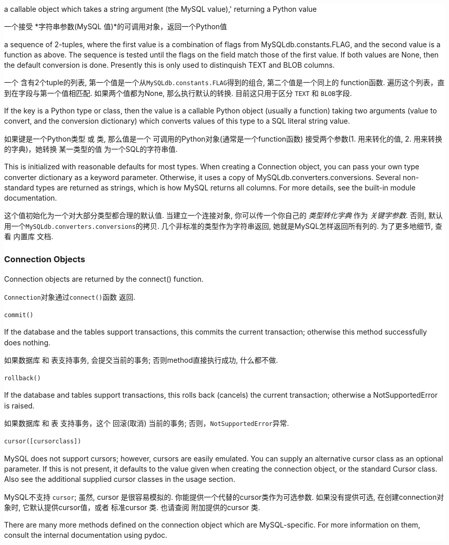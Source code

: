 a callable object which takes a string argument (the MySQL value),' returning a Python value

一个接受 *字符串参数(MySQL 值)*的可调用对象，返回一个Python值

a sequence of 2-tuples, where the first value is a combination of flags from MySQLdb.constants.FLAG, and the second value is a function as above. The sequence is tested until the flags on the field match those of the first value. If both values are None, then the default conversion is done. Presently this is only used to distinquish TEXT and BLOB columns.

一个 含有2个tuple的列表, 第一个值是一个从`MySQLdb.constants.FLAG`得到的组合, 第二个值是一个同上的 function函数. 遍历这个列表，直到在字段与第一个值相匹配. 如果两个值都为None, 那么执行默认的转换. 目前这只用于区分 `TEXT` 和 `BLOB`字段.

If the key is a Python type or class, then the value is a callable Python object (usually a function) taking two arguments (value to convert, and the conversion dictionary) which converts values of this type to a SQL literal string value.

如果键是一个Python类型 或 类, 那么值是一个 可调用的Python对象(通常是一个function函数) 接受两个参数(1. 用来转化的值, 2. 用来转换的字典)，她转换 某一类型的值 为一个SQL的字符串值.

This is initialized with reasonable defaults for most types. When creating a Connection object, you can pass your own type converter dictionary as a keyword parameter. Otherwise, it uses a copy of MySQLdb.converters.conversions. Several non-standard types are returned as strings, which is how MySQL returns all columns. For more details, see the built-in module documentation.

这个值初始化为一个对大部分类型都合理的默认值. 当建立一个连接对象, 你可以传一个你自己的 *类型转化字典* 作为 *关键字参数*. 否则, 默认用一个`MySQLdb.converters.conversions`的拷贝. 几个非标准的类型作为字符串返回, 她就是MySQL怎样返回所有列的. 为了更多地细节, 查看 内置库 文档.


### Connection Objects

Connection objects are returned by the connect() function.

`Connection`对象通过`connect()`函数 返回.

`commit()`

If the database and the tables support transactions, this commits the current transaction; otherwise this method successfully does nothing.

如果数据库 和 表支持事务, 会提交当前的事务; 否则method直接执行成功, 什么都不做.

`rollback()`

If the database and tables support transactions, this rolls back (cancels) the current transaction; otherwise a NotSupportedError is raised.

如果数据库 和 表 支持事务，这个 回滚(取消) 当前的事务; 否则，`NotSupportedError`异常.

`cursor([cursorclass])`

MySQL does not support cursors; however, cursors are easily emulated. You can supply an alternative cursor class as an optional parameter. If this is not present, it defaults to the value given when creating the connection object, or the standard Cursor class. Also see the additional supplied cursor classes in the usage section.

MySQL不支持 `cursor`; 虽然, cursor 是很容易模拟的. 你能提供一个代替的cursor类作为可选参数. 如果没有提供可选, 在创建connection对象时, 它默认提供cursor值，或者 标准cursor 类. 也请查阅 附加提供的cursor 类.

There are many more methods defined on the connection object which are MySQL-specific. For more information on them, consult the internal documentation using pydoc.
